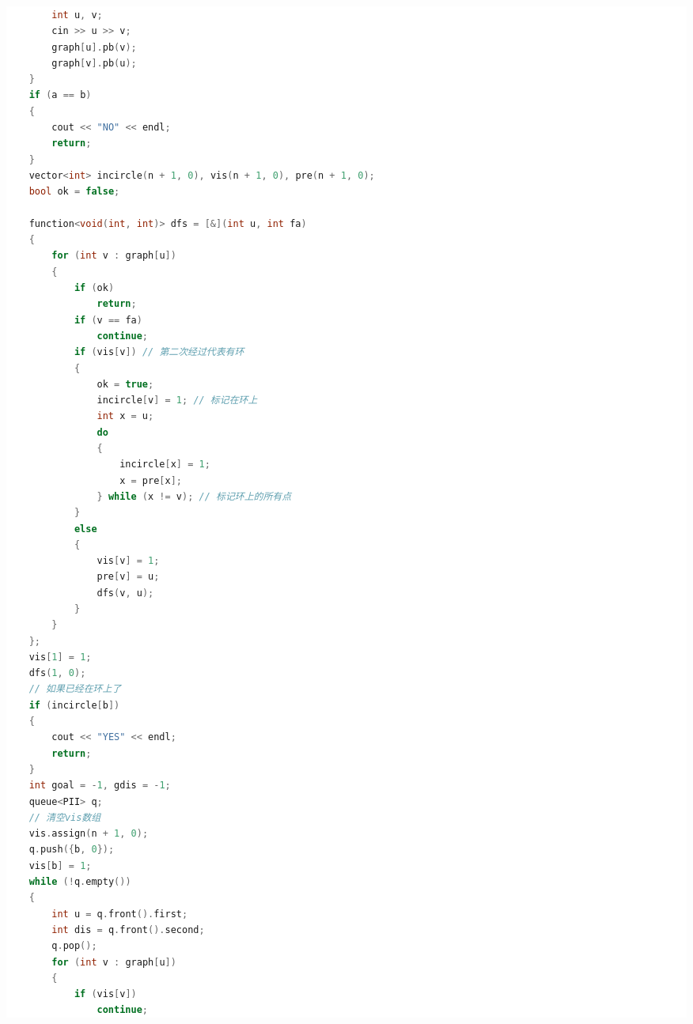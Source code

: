 ```c++
        int u, v;
        cin >> u >> v;
        graph[u].pb(v);
        graph[v].pb(u);
    }
    if (a == b)
    {
        cout << "NO" << endl;
        return;
    }
    vector<int> incircle(n + 1, 0), vis(n + 1, 0), pre(n + 1, 0);
    bool ok = false;
    
    function<void(int, int)> dfs = [&](int u, int fa)
    {
        for (int v : graph[u])
        {
            if (ok)
                return;
            if (v == fa)
                continue;
            if (vis[v]) // 第二次经过代表有环
            {
                ok = true;
                incircle[v] = 1; // 标记在环上
                int x = u;
                do
                {
                    incircle[x] = 1;
                    x = pre[x];
                } while (x != v); // 标记环上的所有点
            }
            else
            {
                vis[v] = 1;
                pre[v] = u;
                dfs(v, u);
            }
        }
    };
    vis[1] = 1;
    dfs(1, 0);
    // 如果已经在环上了
    if (incircle[b]) 
    {
        cout << "YES" << endl;
        return;
    }
    int goal = -1, gdis = -1;
    queue<PII> q;
    // 清空vis数组
    vis.assign(n + 1, 0);
    q.push({b, 0});
    vis[b] = 1;
    while (!q.empty())
    {
        int u = q.front().first;
        int dis = q.front().second;
        q.pop();
        for (int v : graph[u])
        {
            if (vis[v])
                continue;
```
